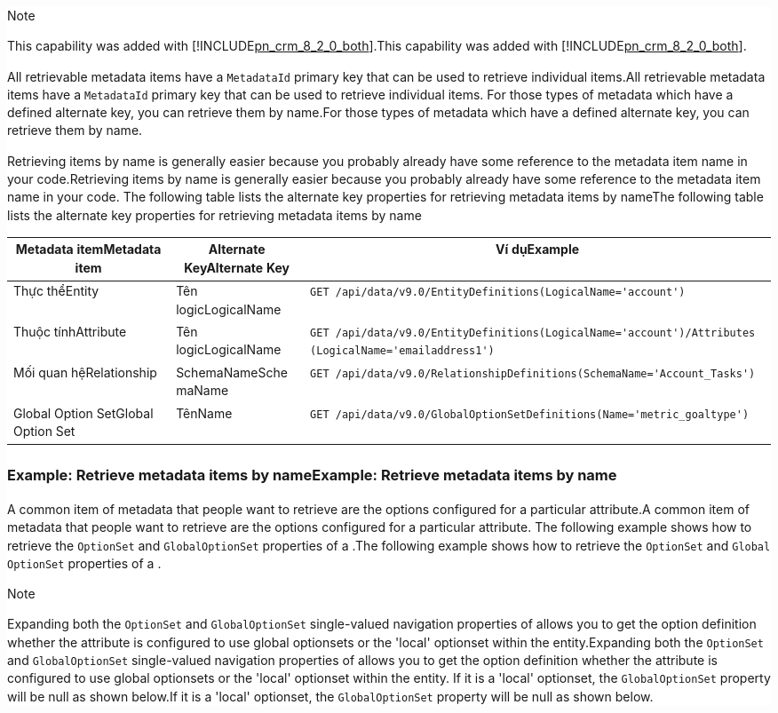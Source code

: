 > [!NOTE]
>  <span data-ttu-id="d8734-107">This capability was added with [!INCLUDE[pn_crm_8_2_0_both](../../includes/pn-crm-8-2-0-both.md)].</span><span class="sxs-lookup"><span data-stu-id="d8734-107">This capability was added with [!INCLUDE[pn_crm_8_2_0_both](../../includes/pn-crm-8-2-0-both.md)].</span></span>  
  
 <span data-ttu-id="d8734-108">All retrievable metadata items have a `MetadataId` primary key that can be used to retrieve individual items.</span><span class="sxs-lookup"><span data-stu-id="d8734-108">All retrievable metadata items have a `MetadataId` primary key that can be used to retrieve individual items.</span></span> <span data-ttu-id="d8734-109">For those types of metadata which have a defined alternate key, you can retrieve them by name.</span><span class="sxs-lookup"><span data-stu-id="d8734-109">For those types of metadata which have a defined alternate key, you can retrieve them by name.</span></span>  
  
 <span data-ttu-id="d8734-110">Retrieving items by name is generally easier because you probably already have some reference to the metadata item name in your code.</span><span class="sxs-lookup"><span data-stu-id="d8734-110">Retrieving items by name is generally easier because you probably already have some reference to the metadata item name in your code.</span></span> <span data-ttu-id="d8734-111">The following table lists the alternate key properties for retrieving metadata items by name</span><span class="sxs-lookup"><span data-stu-id="d8734-111">The following table lists the alternate key properties for retrieving metadata items by name</span></span>  
  
|<span data-ttu-id="d8734-112">Metadata item</span><span class="sxs-lookup"><span data-stu-id="d8734-112">Metadata item</span></span>|<span data-ttu-id="d8734-113">Alternate Key</span><span class="sxs-lookup"><span data-stu-id="d8734-113">Alternate Key</span></span>|<span data-ttu-id="d8734-114">Ví dụ</span><span class="sxs-lookup"><span data-stu-id="d8734-114">Example</span></span>|  
|-------------------|-------------------|-------------|  
|<span data-ttu-id="d8734-115">Thực thể</span><span class="sxs-lookup"><span data-stu-id="d8734-115">Entity</span></span>|<span data-ttu-id="d8734-116">Tên logic</span><span class="sxs-lookup"><span data-stu-id="d8734-116">LogicalName</span></span>|`GET /api/data/v9.0/EntityDefinitions(LogicalName='account')`|  
|<span data-ttu-id="d8734-117">Thuộc tính</span><span class="sxs-lookup"><span data-stu-id="d8734-117">Attribute</span></span>|<span data-ttu-id="d8734-118">Tên logic</span><span class="sxs-lookup"><span data-stu-id="d8734-118">LogicalName</span></span>|`GET /api/data/v9.0/EntityDefinitions(LogicalName='account')/Attributes(LogicalName='emailaddress1')`|  
|<span data-ttu-id="d8734-119">Mối quan hệ</span><span class="sxs-lookup"><span data-stu-id="d8734-119">Relationship</span></span>|<span data-ttu-id="d8734-120">SchemaName</span><span class="sxs-lookup"><span data-stu-id="d8734-120">SchemaName</span></span>|`GET /api/data/v9.0/RelationshipDefinitions(SchemaName='Account_Tasks')`|  
|<span data-ttu-id="d8734-121">Global Option Set</span><span class="sxs-lookup"><span data-stu-id="d8734-121">Global Option Set</span></span>|<span data-ttu-id="d8734-122">Tên</span><span class="sxs-lookup"><span data-stu-id="d8734-122">Name</span></span>|`GET /api/data/v9.0/GlobalOptionSetDefinitions(Name='metric_goaltype')`|  
  
<a name="bkmk_exampleByName"></a>

### <a name="example-retrieve-metadata-items-by-name"></a><span data-ttu-id="d8734-123">Example: Retrieve metadata items by name</span><span class="sxs-lookup"><span data-stu-id="d8734-123">Example: Retrieve metadata items by name</span></span>

 <span data-ttu-id="d8734-124">A common item of metadata that people want to retrieve are the options configured for a particular  attribute.</span><span class="sxs-lookup"><span data-stu-id="d8734-124">A common item of metadata that people want to retrieve are the options configured for a particular  attribute.</span></span> <span data-ttu-id="d8734-125">The following example shows how to retrieve the `OptionSet` and `GlobalOptionSet` properties of a  <xref href="Microsoft.Dynamics.CRM.PicklistAttributeMetadata?text=PicklistAttributeMetadata EntityType" />.</span><span class="sxs-lookup"><span data-stu-id="d8734-125">The following example shows how to retrieve the `OptionSet` and `GlobalOptionSet` properties of a  <xref href="Microsoft.Dynamics.CRM.PicklistAttributeMetadata?text=PicklistAttributeMetadata EntityType" />.</span></span>  
  
> [!NOTE]
>  <span data-ttu-id="d8734-126">Expanding both the `OptionSet` and `GlobalOptionSet` single-valued navigation properties of   <xref href="Microsoft.Dynamics.CRM.PicklistAttributeMetadata?text=PicklistAttributeMetadata EntityType" /> allows you to get the option definition whether the attribute is configured to use global optionsets or the 'local' optionset within the entity.</span><span class="sxs-lookup"><span data-stu-id="d8734-126">Expanding both the `OptionSet` and `GlobalOptionSet` single-valued navigation properties of   <xref href="Microsoft.Dynamics.CRM.PicklistAttributeMetadata?text=PicklistAttributeMetadata EntityType" /> allows you to get the option definition whether the attribute is configured to use global optionsets or the 'local' optionset within the entity.</span></span> <span data-ttu-id="d8734-127">If it is a 'local' optionset, the  `GlobalOptionSet` property will be null as shown below.</span><span class="sxs-lookup"><span data-stu-id="d8734-127">If it is a 'local' optionset, the  `GlobalOptionSet` property will be null as shown below.</span></span>  
>   